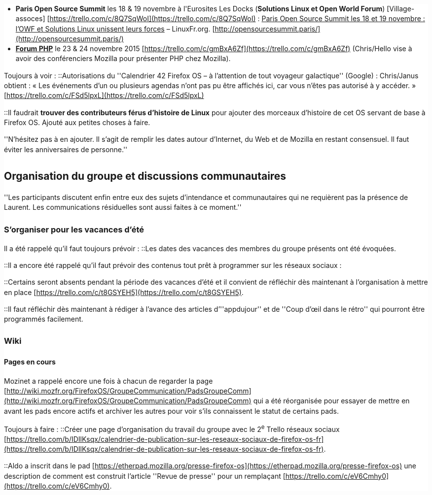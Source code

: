 * __Paris Open Source Summit__ les 18 &amp; 19 novembre à l'Eurosites Les Docks (__Solutions Linux et Open World Forum__) [Village-assoces] [https://trello.com/c/8Q7SqWoI](https://trello.com/c/8Q7SqWoI)&nbsp;: [Paris Open Source Summit les 18 et 19 novembre : l’OWF et Solutions Linux unissent leurs forces](http://linuxfr.org/news/paris-open-source-summit-les-18-et-19-novembre-l-owf-et-solutions-linux-unissent-leurs-forces) – LinuxFr.org. [http://opensourcesummit.paris/](http://opensourcesummit.paris/)
* __[Forum PHP](http://www.forumphp.org/)__ le 23 &amp; 24 novembre 2015 [https://trello.com/c/gmBxA6Zf](https://trello.com/c/gmBxA6Zf) (Chris/Hello vise à avoir des conférenciers Mozilla pour présenter PHP chez Mozilla).

Toujours à voir&nbsp;:
::Autorisations du ''Calendrier 42 Firefox OS – à l’attention de tout voyageur galactique'' (Google)&nbsp;: Chris/Janus obtient&nbsp;: «&nbsp;Les événements d’un ou plusieurs agendas n’ont pas pu être affichés ici, car vous n’êtes pas autorisé à y accéder.&nbsp;» [https://trello.com/c/FSd5lpxL](https://trello.com/c/FSd5lpxL)

::Il faudrait __trouver des contributeurs férus d’histoire de Linux__ pour ajouter des morceaux d’histoire de cet OS servant de base à Firefox OS. Ajouté aux petites choses à faire.

''N’hésitez pas à en ajouter. Il s’agit de remplir les dates autour d’Internet, du Web et de Mozilla en restant consensuel. Il faut éviter les anniversaires de personne.''

## Organisation du groupe et discussions communautaires
''Les participants discutent enfin entre eux des sujets d’intendance et communautaires qui ne requièrent pas la présence de Laurent. Les communications résiduelles sont aussi faites à ce moment.''

### S’organiser pour les vacances d’été
Il a été rappelé qu’il faut toujours prévoir&nbsp;:
::Les dates des vacances des membres du groupe présents ont été évoquées.

::Il a encore été rappelé qu’il faut prévoir des contenus tout prêt à programmer sur les réseaux sociaux&nbsp;:

::Certains seront absents pendant la période des vacances d’été et il convient de réfléchir dès maintenant à l’organisation à mettre en place [https://trello.com/c/t8GSYEH5](https://trello.com/c/t8GSYEH5).

::Il faut réfléchir dès maintenant à rédiger à l’avance des articles d’''appdujour'' et de ''Coup d’œil dans le rétro'' qui pourront être programmés facilement.

### Wiki
#### Pages en cours
Mozinet a rappelé encore une fois à chacun de regarder la page [http://wiki.mozfr.org/FirefoxOS/GroupeCommunication/PadsGroupeComm](http://wiki.mozfr.org/FirefoxOS/GroupeCommunication/PadsGroupeComm) qui a été réorganisée pour essayer de mettre en avant les pads encore actifs et archiver les autres pour voir s’ils connaissent le statut de certains pads.

Toujours à faire&nbsp;:
::Créer une page d’organisation du travail du groupe avec le 2<sup>e</sup> Trello réseaux sociaux [https://trello.com/b/IDIlKsqx/calendrier-de-publication-sur-les-reseaux-sociaux-de-firefox-os-fr](https://trello.com/b/IDIlKsqx/calendrier-de-publication-sur-les-reseaux-sociaux-de-firefox-os-fr).

::Aldo a inscrit dans le pad [https://etherpad.mozilla.org/presse-firefox-os](https://etherpad.mozilla.org/presse-firefox-os) une description de comment est construit l’article ''Revue de presse'' pour un remplaçant [https://trello.com/c/eV6Cmhy0](https://trello.com/c/eV6Cmhy0).
